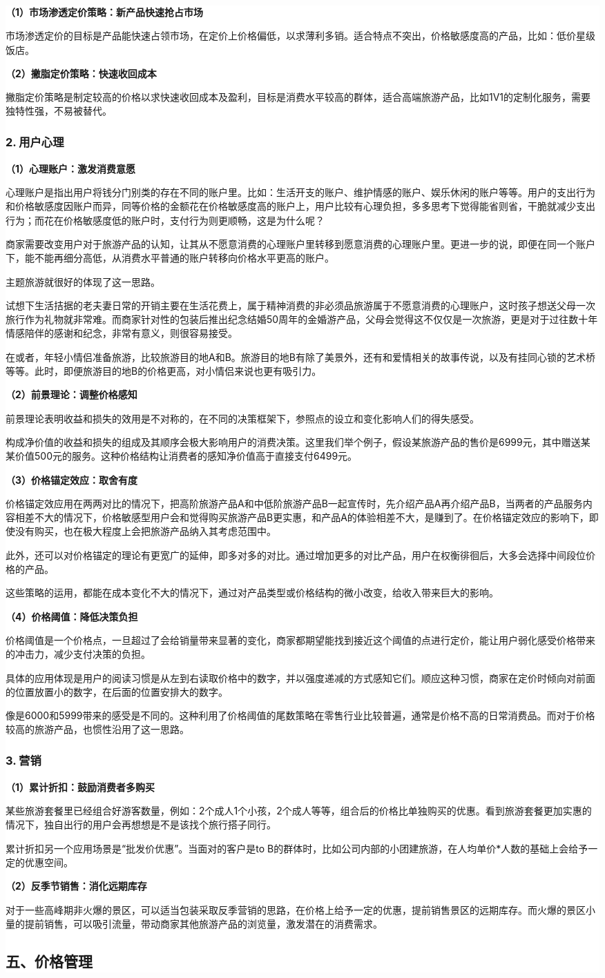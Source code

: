 **（1）市场渗透定价策略：新产品快速抢占市场**

市场渗透定价的目标是产品能快速占领市场，在定价上价格偏低，以求薄利多销。适合特点不突出，价格敏感度高的产品，比如：低价星级饭店。

**（2）撇脂定价策略：快速收回成本**

撇脂定价策略是制定较高的价格以求快速收回成本及盈利，目标是消费水平较高的群体，适合高端旅游产品，比如1V1的定制化服务，需要独特性强，不易被替代。

### 2\. 用户心理

**（1）心理账户：激发消费意愿**

心理账户是指出用户将钱分门别类的存在不同的账户里。比如：生活开支的账户、维护情感的账户、娱乐休闲的账户等等。用户的支出行为和价格敏感度因账户而异，同等价格的金额花在价格敏感度高的账户上，用户比较有心理负担，多多思考下觉得能省则省，干脆就减少支出行为；而花在价格敏感度低的账户时，支付行为则更顺畅，这是为什么呢？

商家需要改变用户对于旅游产品的认知，让其从不愿意消费的心理账户里转移到愿意消费的心理账户里。更进一步的说，即便在同一个账户下，能不能再细分高低，从消费水平普通的账户转移向价格水平更高的账户。

主题旅游就很好的体现了这一思路。

试想下生活拮据的老夫妻日常的开销主要在生活花费上，属于精神消费的非必须品旅游属于不愿意消费的心理账户，这时孩子想送父母一次旅行作为礼物就非常难。而商家针对性的包装后推出纪念结婚50周年的金婚游产品，父母会觉得这不仅仅是一次旅游，更是对于过往数十年情感陪伴的感谢和纪念，非常有意义，则很容易接受。

在或者，年轻小情侣准备旅游，比较旅游目的地A和B。旅游目的地B有除了美景外，还有和爱情相关的故事传说，以及有挂同心锁的艺术桥等等。此时，即便旅游目的地B的价格更高，对小情侣来说也更有吸引力。

**（2）前景理论：调整价格感知**

前景理论表明收益和损失的效用是不对称的，在不同的决策框架下，参照点的设立和变化影响人们的得失感受。

构成净价值的收益和损失的组成及其顺序会极大影响用户的消费决策。这里我们举个例子，假设某旅游产品的售价是6999元，其中赠送某某价值500元的服务。这种价格结构让消费者的感知净价值高于直接支付6499元。

**（3）价格锚定效应：取舍有度**

价格锚定效应用在两两对比的情况下，把高阶旅游产品A和中低阶旅游产品B一起宣传时，先介绍产品A再介绍产品B，当两者的产品服务内容相差不大的情况下，价格敏感型用户会和觉得购买旅游产品B更实惠，和产品A的体验相差不大，是赚到了。在价格锚定效应的影响下，即使没有购买，也在极大程度上会把旅游产品纳入其考虑范围中。

此外，还可以对价格锚定的理论有更宽广的延伸，即多对多的对比。通过增加更多的对比产品，用户在权衡徘徊后，大多会选择中间段位价格的产品。

这些策略的运用，都能在成本变化不大的情况下，通过对产品类型或价格结构的微小改变，给收入带来巨大的影响。

**（4）价格阈值：降低决策负担**

价格阈值是一个价格点，一旦超过了会给销量带来显著的变化，商家都期望能找到接近这个阈值的点进行定价，能让用户弱化感受价格带来的冲击力，减少支付决策的负担。

具体的应用体现是用户的阅读习惯是从左到右读取价格中的数字，并以强度递减的方式感知它们。顺应这种习惯，商家在定价时倾向对前面的位置放置小的数字，在后面的位置安排大的数字。

像是6000和5999带来的感受是不同的。这种利用了价格阈值的尾数策略在零售行业比较普遍，通常是价格不高的日常消费品。而对于价格较高的旅游产品，也惯性沿用了这一思路。

### 3\. 营销

**（1）累计折扣：鼓励消费者多购买**

某些旅游套餐里已经组合好游客数量，例如：2个成人1个小孩，2个成人等等，组合后的价格比单独购买的优惠。看到旅游套餐更加实惠的情况下，独自出行的用户会再想想是不是该找个旅行搭子同行。

累计折扣另一个应用场景是“批发价优惠”。当面对的客户是to B的群体时，比如公司内部的小团建旅游，在人均单价\*人数的基础上会给予一定的优惠空间。

**（2）反季节销售：消化远期库存**

对于一些高峰期非火爆的景区，可以适当包装采取反季营销的思路，在价格上给予一定的优惠，提前销售景区的远期库存。而火爆的景区小量的提前销售，可以吸引流量，带动商家其他旅游产品的浏览量，激发潜在的消费需求。

## 五、价格管理
